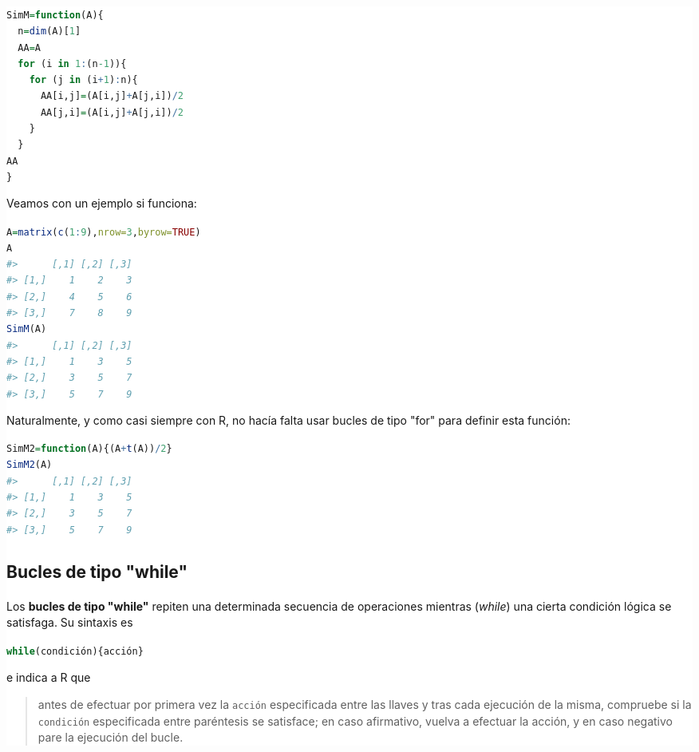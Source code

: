 
```r
SimM=function(A){
  n=dim(A)[1]
  AA=A
  for (i in 1:(n-1)){
    for (j in (i+1):n){
      AA[i,j]=(A[i,j]+A[j,i])/2
      AA[j,i]=(A[i,j]+A[j,i])/2
    }
  }
AA
}
```

Veamos con un ejemplo si funciona:

```r
A=matrix(c(1:9),nrow=3,byrow=TRUE)
A
#>      [,1] [,2] [,3]
#> [1,]    1    2    3
#> [2,]    4    5    6
#> [3,]    7    8    9
SimM(A)
#>      [,1] [,2] [,3]
#> [1,]    1    3    5
#> [2,]    3    5    7
#> [3,]    5    7    9
```

Naturalmente, y como casi siempre con R, no hacía falta usar bucles de tipo "for" para definir esta función:

```r
SimM2=function(A){(A+t(A))/2}
SimM2(A)
#>      [,1] [,2] [,3]
#> [1,]    1    3    5
#> [2,]    3    5    7
#> [3,]    5    7    9
```


## Bucles de tipo "while" 

Los **bucles de tipo "while"** repiten una determinada secuencia de operaciones mientras (*while*) una cierta condición lógica se satisfaga. Su sintaxis es

```r
while(condición){acción}
```
e indica a R que 

> antes de efectuar por primera vez la `acción` especificada entre las llaves y tras cada ejecución de la misma, compruebe si la `condición` especificada entre paréntesis se satisface; en caso afirmativo, vuelva a efectuar la acción, y en caso negativo pare la ejecución del bucle.
